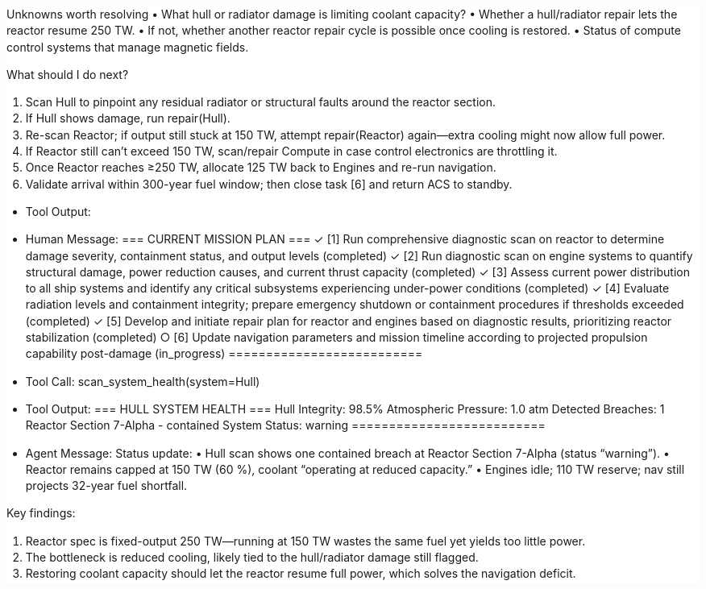 Unknowns worth resolving
• What hull or radiator damage is limiting coolant capacity?
• Whether a hull/radiator repair lets the reactor resume 250 TW.
• If not, whether another reactor repair cycle is possible once cooling is restored.
• Status of compute control systems that manage magnetic fields.

What should I do next?
1. Scan Hull to pinpoint any residual radiator or structural faults around the reactor section.
2. If Hull shows damage, run repair(Hull).
3. Re-scan Reactor; if output still stuck at 150 TW, attempt repair(Reactor) again—extra cooling might now allow full power.
4. If Reactor still can’t exceed 150 TW, scan/repair Compute in case control electronics are throttling it.
5. Once Reactor reaches ≥250 TW, allocate 125 TW back to Engines and re-run navigation.
6. Validate arrival within 300-year fuel window; then close task [6] and return ACS to standby.

* Tool Output:

* Human Message: === CURRENT MISSION PLAN ===
✓ [1] Run comprehensive diagnostic scan on reactor to determine damage severity, containment status, and output levels (completed)
✓ [2] Run diagnostic scan on engine systems to quantify structural damage, power reduction causes, and current thrust capacity (completed)
✓ [3] Assess current power distribution to all ship systems and identify any critical subsystems experiencing under-power conditions (completed)
✓ [4] Evaluate radiation levels and containment integrity; prepare emergency shutdown or containment procedures if thresholds exceeded (completed)
✓ [5] Develop and initiate repair plan for reactor and engines based on diagnostic results, prioritizing reactor stabilization (completed)
○ [6] Update navigation parameters and mission timeline according to projected propulsion capability post-damage (in_progress)
==========================

* Tool Call: scan_system_health(system=Hull)

* Tool Output: === HULL SYSTEM HEALTH ===
Hull Integrity: 98.5%
Atmospheric Pressure: 1.0 atm
Detected Breaches: 1
Reactor Section 7-Alpha - contained
System Status: warning
==========================

* Agent Message: Status update:
• Hull scan shows one contained breach at Reactor Section 7-Alpha (status “warning”).
• Reactor remains capped at 150 TW (60 %), coolant “operating at reduced capacity.”
• Engines idle; 110 TW reserve; nav still projects 32-year fuel shortfall.

Key findings:
1. Reactor spec is fixed-output 250 TW—running at 150 TW wastes the same fuel yet yields too little power.
2. The bottleneck is reduced cooling, likely tied to the hull/radiator damage still flagged.
3. Restoring coolant capacity should let the reactor resume full power, which solves the navigation deficit.
